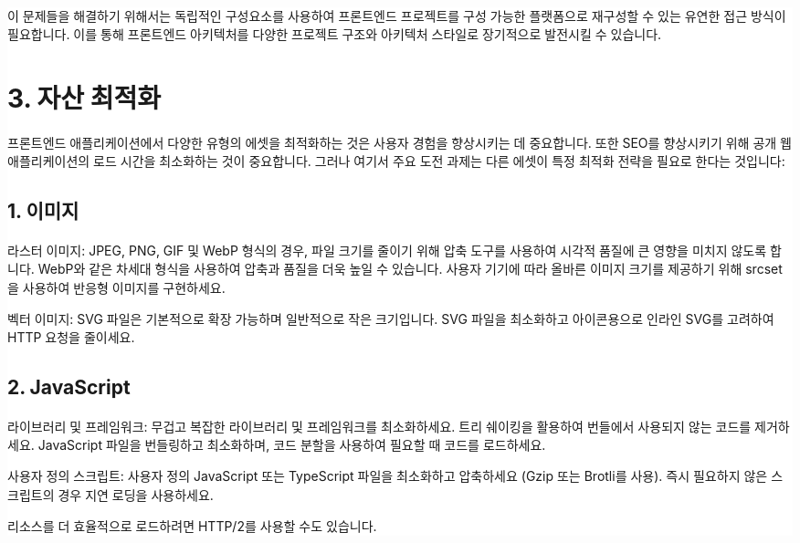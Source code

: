 이 문제들을 해결하기 위해서는 독립적인 구성요소를 사용하여 프론트엔드 프로젝트를 구성 가능한 플랫폼으로 재구성할 수 있는 유연한 접근 방식이 필요합니다. 이를 통해 프론트엔드 아키텍처를 다양한 프로젝트 구조와 아키텍처 스타일로 장기적으로 발전시킬 수 있습니다.

# 3. 자산 최적화



<ins class="adsbygoogle"
     style="display:block"
     data-ad-client="ca-pub-4877378276818686"
     data-ad-slot="1898504329"
     data-ad-format="auto"
     data-full-width-responsive="true"></ins>

<script>
     (adsbygoogle = window.adsbygoogle || []).push({});
</script>

프론트엔드 애플리케이션에서 다양한 유형의 에셋을 최적화하는 것은 사용자 경험을 향상시키는 데 중요합니다. 또한 SEO를 향상시키기 위해 공개 웹 애플리케이션의 로드 시간을 최소화하는 것이 중요합니다. 그러나 여기서 주요 도전 과제는 다른 에셋이 특정 최적화 전략을 필요로 한다는 것입니다:

## 1. 이미지

라스터 이미지: JPEG, PNG, GIF 및 WebP 형식의 경우, 파일 크기를 줄이기 위해 압축 도구를 사용하여 시각적 품질에 큰 영향을 미치지 않도록 합니다. WebP와 같은 차세대 형식을 사용하여 압축과 품질을 더욱 높일 수 있습니다. 사용자 기기에 따라 올바른 이미지 크기를 제공하기 위해 srcset을 사용하여 반응형 이미지를 구현하세요.

벡터 이미지: SVG 파일은 기본적으로 확장 가능하며 일반적으로 작은 크기입니다. SVG 파일을 최소화하고 아이콘용으로 인라인 SVG를 고려하여 HTTP 요청을 줄이세요.



<ins class="adsbygoogle"
     style="display:block"
     data-ad-client="ca-pub-4877378276818686"
     data-ad-slot="1898504329"
     data-ad-format="auto"
     data-full-width-responsive="true"></ins>

<script>
     (adsbygoogle = window.adsbygoogle || []).push({});
</script>

## 2. JavaScript

라이브러리 및 프레임워크: 무겁고 복잡한 라이브러리 및 프레임워크를 최소화하세요. 트리 쉐이킹을 활용하여 번들에서 사용되지 않는 코드를 제거하세요. JavaScript 파일을 번들링하고 최소화하며, 코드 분할을 사용하여 필요할 때 코드를 로드하세요.

사용자 정의 스크립트: 사용자 정의 JavaScript 또는 TypeScript 파일을 최소화하고 압축하세요 (Gzip 또는 Brotli를 사용). 즉시 필요하지 않은 스크립트의 경우 지연 로딩을 사용하세요.

리소스를 더 효율적으로 로드하려면 HTTP/2를 사용할 수도 있습니다.



<ins class="adsbygoogle"
     style="display:block"
     data-ad-client="ca-pub-4877378276818686"
     data-ad-slot="1898504329"
     data-ad-format="auto"
     data-full-width-responsive="true"></ins>
